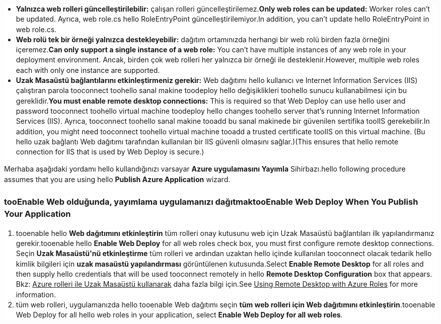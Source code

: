 * <span data-ttu-id="469f8-151">**Yalnızca web rolleri güncelleştirilebilir:** çalışan rolleri güncelleştirilemez.</span><span class="sxs-lookup"><span data-stu-id="469f8-151">**Only web roles can be updated:** Worker roles can’t be updated.</span></span> <span data-ttu-id="469f8-152">Ayrıca, web role.cs hello RoleEntryPoint güncelleştirilemiyor.</span><span class="sxs-lookup"><span data-stu-id="469f8-152">In addition, you can’t update hello RoleEntryPoint in web role.cs.</span></span>
* <span data-ttu-id="469f8-153">**Web rolü tek bir örneği yalnızca destekleyebilir:** dağıtım ortamınızda herhangi bir web rolü birden fazla örneğini içeremez.</span><span class="sxs-lookup"><span data-stu-id="469f8-153">**Can only support a single instance of a web role:** You can’t have multiple instances of any web role in your deployment environment.</span></span> <span data-ttu-id="469f8-154">Ancak, birden çok web rolleri her yalnızca bir örneği ile desteklenir.</span><span class="sxs-lookup"><span data-stu-id="469f8-154">However, multiple web roles each with only one instance are supported.</span></span>
* <span data-ttu-id="469f8-155">**Uzak Masaüstü bağlantılarını etkinleştirmeniz gerekir:** Web dağıtımı hello kullanıcı ve Internet Information Services (IIS) çalıştıran parola tooconnect toohello sanal makine toodeploy hello değişiklikleri toohello sunucu kullanabilmesi için bu gereklidir.</span><span class="sxs-lookup"><span data-stu-id="469f8-155">**You must enable remote desktop connections:** This is required so that Web Deploy can use hello user and password tooconnect toohello virtual machine toodeploy hello changes toohello server that’s running Internet Information Services (IIS).</span></span> <span data-ttu-id="469f8-156">Ayrıca, tooconnect toohello sanal makine tooadd bu sanal makinede bir güvenilen sertifika tooIIS gerekebilir.</span><span class="sxs-lookup"><span data-stu-id="469f8-156">In addition, you might need tooconnect toohello virtual machine tooadd a trusted certificate tooIIS on this virtual machine.</span></span> <span data-ttu-id="469f8-157">(Bu hello uzak bağlantı Web dağıtımı tarafından kullanılan bir IIS güvenli olmasını sağlar.)</span><span class="sxs-lookup"><span data-stu-id="469f8-157">(This ensures that hello remote connection for IIS that is used by Web Deploy is secure.)</span></span>

<span data-ttu-id="469f8-158">Merhaba aşağıdaki yordamı hello kullandığınızı varsayar **Azure uygulamasını Yayımla** Sihirbazı.</span><span class="sxs-lookup"><span data-stu-id="469f8-158">hello following procedure assumes that you are using hello **Publish Azure Application** wizard.</span></span>

### <a name="tooenable-web-deploy-when-you-publish-your-application"></a><span data-ttu-id="469f8-159">tooEnable Web olduğunda, yayımlama uygulamanızı dağıtmak</span><span class="sxs-lookup"><span data-stu-id="469f8-159">tooEnable Web Deploy When You Publish Your Application</span></span>
1. <span data-ttu-id="469f8-160">tooenable hello **Web dağıtımını etkinleştirin** tüm rolleri onay kutusunu web için Uzak Masaüstü bağlantıları ilk yapılandırmanız gerekir.</span><span class="sxs-lookup"><span data-stu-id="469f8-160">tooenable hello **Enable Web Deploy** for all web roles check box, you must first configure remote desktop connections.</span></span> <span data-ttu-id="469f8-161">Seçin **Uzak Masaüstü'nü etkinleştirme** tüm rolleri ve ardından uzaktan hello içinde kullanılan tooconnect olacak tedarik hello kimlik bilgileri için **uzak masaüstü yapılandırması** görüntülenen kutusunda.</span><span class="sxs-lookup"><span data-stu-id="469f8-161">Select **Enable Remote Desktop** for all roles and then supply hello credentials that will be used tooconnect remotely in hello **Remote Desktop Configuration** box that appears.</span></span> <span data-ttu-id="469f8-162">Bkz: [Azure rolleri ile Uzak Masaüstü kullanarak](vs-azure-tools-remote-desktop-roles.md) daha fazla bilgi için.</span><span class="sxs-lookup"><span data-stu-id="469f8-162">See [Using Remote Desktop with Azure Roles](vs-azure-tools-remote-desktop-roles.md) for more information.</span></span>
2. <span data-ttu-id="469f8-163">tüm web rolleri, uygulamanızda hello tooenable Web dağıtımı seçin **tüm web rolleri için Web dağıtımını etkinleştirin**.</span><span class="sxs-lookup"><span data-stu-id="469f8-163">tooenable Web Deploy for all hello web roles in your application, select **Enable Web Deploy for all web roles**.</span></span>
   